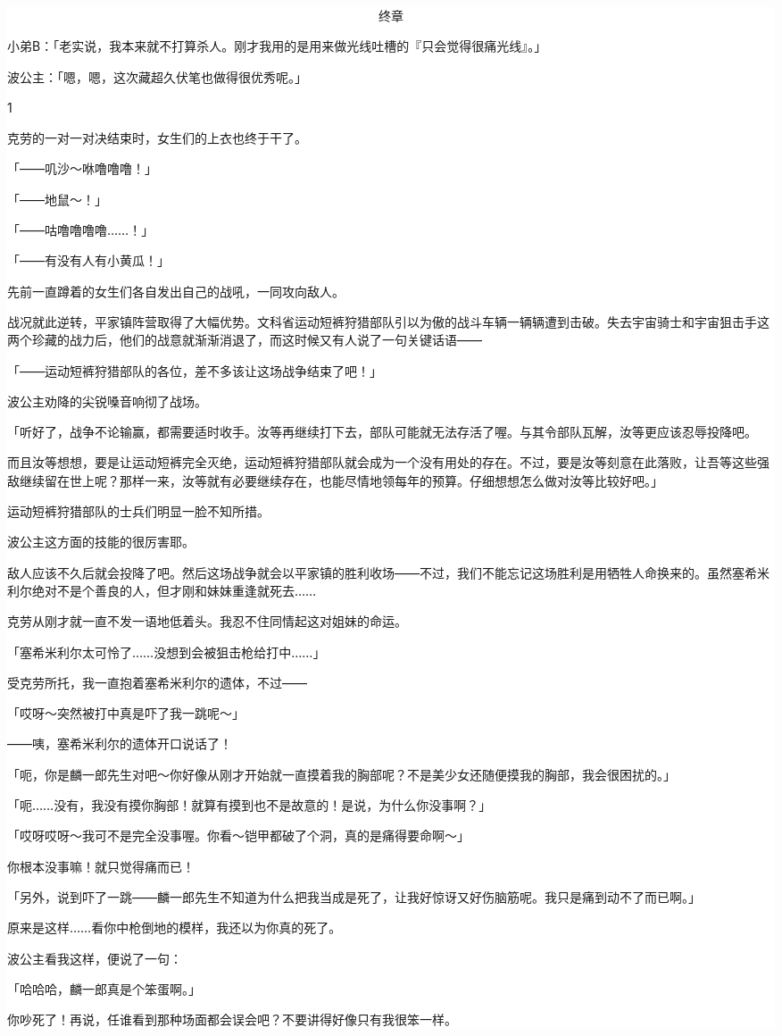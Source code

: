 <p align="center">终章</p>

小弟B：「老实说，我本来就不打算杀人。刚才我用的是用来做光线吐槽的『只会觉得很痛光线』。」

波公主：「嗯，嗯，这次藏超久伏笔也做得很优秀呢。」

1

克劳的一对一对决结束时，女生们的上衣也终于干了。

「——叽沙〜咻噜噜噜！」

「——地鼠〜！」

「——咕噜噜噜噜……！」

「——有没有人有小黄瓜！」

先前一直蹲着的女生们各自发出自己的战吼，一同攻向敌人。

战况就此逆转，平家镇阵营取得了大幅优势。文科省运动短裤狩猎部队引以为傲的战斗车辆一辆辆遭到击破。失去宇宙骑士和宇宙狙击手这两个珍藏的战力后，他们的战意就渐渐消退了，而这时候又有人说了一句关键话语——

「——运动短裤狩猎部队的各位，差不多该让这场战争结束了吧！」

波公主劝降的尖锐嗓音响彻了战场。

「听好了，战争不论输赢，都需要适时收手。汝等再继续打下去，部队可能就无法存活了喔。与其令部队瓦解，汝等更应该忍辱投降吧。

而且汝等想想，要是让运动短裤完全灭绝，运动短裤狩猎部队就会成为一个没有用处的存在。不过，要是汝等刻意在此落败，让吾等这些强敌继续留在世上呢？那样一来，汝等就有必要继续存在，也能尽情地领每年的预算。仔细想想怎么做对汝等比较好吧。」

运动短裤狩猎部队的士兵们明显一脸不知所措。

波公主这方面的技能的很厉害耶。

敌人应该不久后就会投降了吧。然后这场战争就会以平家镇的胜利收场——不过，我们不能忘记这场胜利是用牺牲人命换来的。虽然塞希米利尔绝对不是个善良的人，但才刚和妹妹重逢就死去……

克劳从刚才就一直不发一语地低着头。我忍不住同情起这对姐妹的命运。

「塞希米利尔太可怜了……没想到会被狙击枪给打中……」

受克劳所托，我一直抱着塞希米利尔的遗体，不过——

「哎呀〜突然被打中真是吓了我一跳呢〜」

——咦，塞希米利尔的遗体开口说话了！

「呃，你是麟一郎先生对吧〜你好像从刚才开始就一直摸着我的胸部呢？不是美少女还随便摸我的胸部，我会很困扰的。」

「呃……没有，我没有摸你胸部！就算有摸到也不是故意的！是说，为什么你没事啊？」

「哎呀哎呀〜我可不是完全没事喔。你看〜铠甲都破了个洞，真的是痛得要命啊〜」

你根本没事嘛！就只觉得痛而已！

「另外，说到吓了一跳——麟一郎先生不知道为什么把我当成是死了，让我好惊讶又好伤脑筋呢。我只是痛到动不了而已啊。」

原来是这样……看你中枪倒地的模样，我还以为你真的死了。

波公主看我这样，便说了一句：

「哈哈哈，麟一郎真是个笨蛋啊。」

你吵死了！再说，任谁看到那种场面都会误会吧？不要讲得好像只有我很笨一样。
